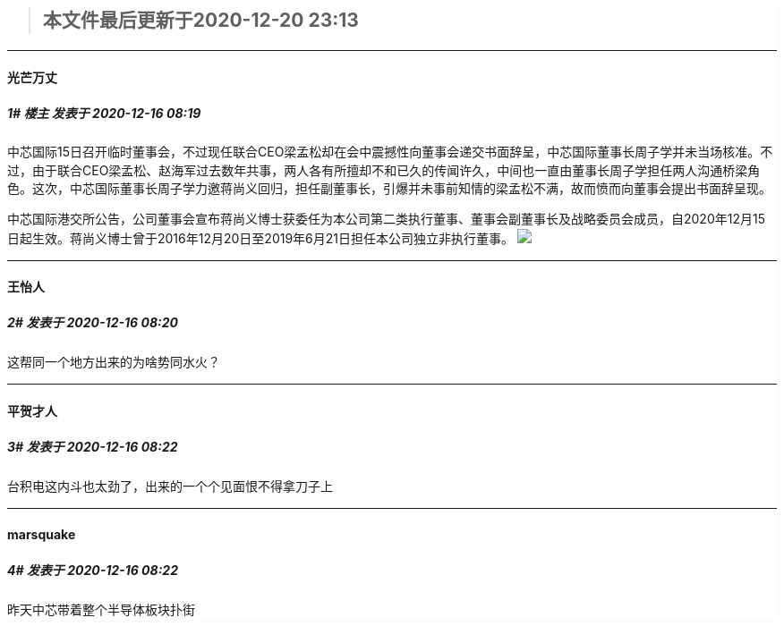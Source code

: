> ## **本文件最后更新于2020-12-20 23:13** 



*****

####  光芒万丈  
##### 1#       楼主       发表于 2020-12-16 08:19




中芯国际15日召开临时董事会，不过现任联合CEO梁孟松却在会中震撼性向董事会递交书面辞呈，中芯国际董事长周子学并未当场核准。不过，由于联合CEO梁孟松、赵海军过去数年共事，两人各有所擅却不和已久的传闻许久，中间也一直由董事长周子学担任两人沟通桥梁角色。这次，中芯国际董事长周子学力邀蒋尚义回归，担任副董事长，引爆并未事前知情的梁孟松不满，故而愤而向董事会提出书面辞呈现。

中芯国际港交所公告，公司董事会宣布蒋尚义博士获委任为本公司第二类执行董事、董事会副董事长及战略委员会成员，自2020年12月15日起生效。蒋尚义博士曾于2016年12月20日至2019年6月21日担任本公司独立非执行董事。
<img src="https://p.sda1.dev/0/a749844f5d01eeebd4e9852241ef3b13/1b8db11b5897cd669326df0787272706.jpg" referrerpolicy="no-referrer">
 







*****

####  王怡人  
##### 2#       发表于 2020-12-16 08:20




这帮同一个地方出来的为啥势同水火？







*****

####  平贺才人  
##### 3#       发表于 2020-12-16 08:22




台积电这内斗也太劲了，出来的一个个见面恨不得拿刀子上







*****

####  marsquake  
##### 4#       发表于 2020-12-16 08:22




昨天中芯带着整个半导体板块扑街

